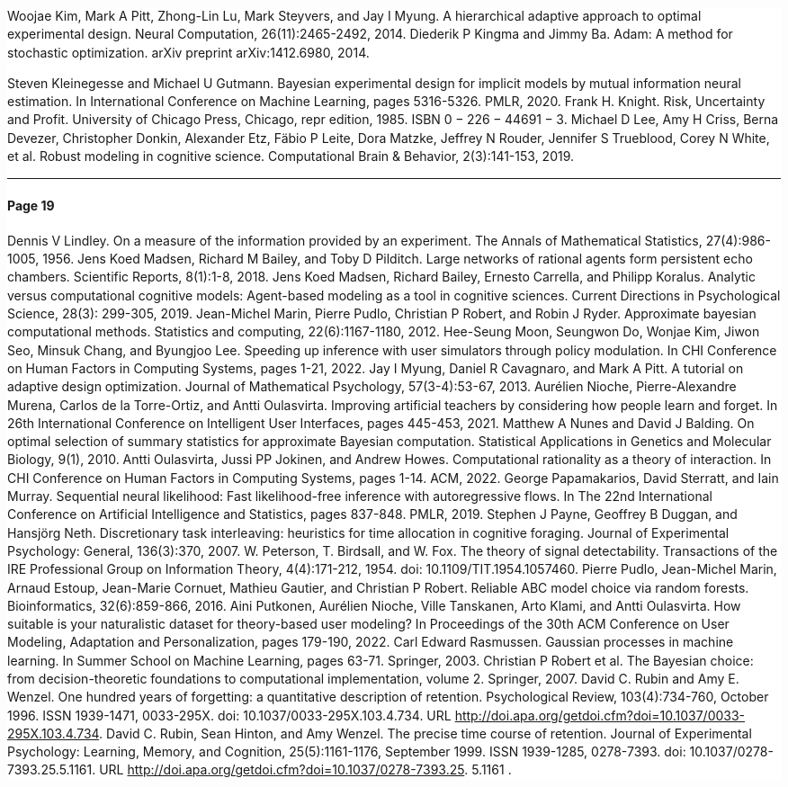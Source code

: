 Woojae Kim, Mark A Pitt, Zhong-Lin Lu, Mark Steyvers, and Jay I Myung. A hierarchical adaptive approach to optimal experimental design. Neural Computation, 26(11):2465-2492, 2014.
Diederik P Kingma and Jimmy Ba. Adam: A method for stochastic optimization. arXiv preprint arXiv:1412.6980, 2014.

Steven Kleinegesse and Michael U Gutmann. Bayesian experimental design for implicit models by mutual information neural estimation. In International Conference on Machine Learning, pages 5316-5326. PMLR, 2020.
Frank H. Knight. Risk, Uncertainty and Profit. University of Chicago Press, Chicago, repr edition, 1985. ISBN $0-226-44691-3$.
Michael D Lee, Amy H Criss, Berna Devezer, Christopher Donkin, Alexander Etz, Fäbio P Leite, Dora Matzke, Jeffrey N Rouder, Jennifer S Trueblood, Corey N White, et al. Robust modeling in cognitive science. Computational Brain \& Behavior, 2(3):141-153, 2019.

---

#### Page 19

Dennis V Lindley. On a measure of the information provided by an experiment. The Annals of Mathematical Statistics, 27(4):986-1005, 1956.
Jens Koed Madsen, Richard M Bailey, and Toby D Pilditch. Large networks of rational agents form persistent echo chambers. Scientific Reports, 8(1):1-8, 2018.
Jens Koed Madsen, Richard Bailey, Ernesto Carrella, and Philipp Koralus. Analytic versus computational cognitive models: Agent-based modeling as a tool in cognitive sciences. Current Directions in Psychological Science, 28(3): 299-305, 2019.
Jean-Michel Marin, Pierre Pudlo, Christian P Robert, and Robin J Ryder. Approximate bayesian computational methods. Statistics and computing, 22(6):1167-1180, 2012.
Hee-Seung Moon, Seungwon Do, Wonjae Kim, Jiwon Seo, Minsuk Chang, and Byungjoo Lee. Speeding up inference with user simulators through policy modulation. In CHI Conference on Human Factors in Computing Systems, pages 1-21, 2022.
Jay I Myung, Daniel R Cavagnaro, and Mark A Pitt. A tutorial on adaptive design optimization. Journal of Mathematical Psychology, 57(3-4):53-67, 2013.
Aurélien Nioche, Pierre-Alexandre Murena, Carlos de la Torre-Ortiz, and Antti Oulasvirta. Improving artificial teachers by considering how people learn and forget. In 26th International Conference on Intelligent User Interfaces, pages 445-453, 2021.
Matthew A Nunes and David J Balding. On optimal selection of summary statistics for approximate Bayesian computation. Statistical Applications in Genetics and Molecular Biology, 9(1), 2010.
Antti Oulasvirta, Jussi PP Jokinen, and Andrew Howes. Computational rationality as a theory of interaction. In CHI Conference on Human Factors in Computing Systems, pages 1-14. ACM, 2022.
George Papamakarios, David Sterratt, and Iain Murray. Sequential neural likelihood: Fast likelihood-free inference with autoregressive flows. In The 22nd International Conference on Artificial Intelligence and Statistics, pages 837-848. PMLR, 2019.
Stephen J Payne, Geoffrey B Duggan, and Hansjörg Neth. Discretionary task interleaving: heuristics for time allocation in cognitive foraging. Journal of Experimental Psychology: General, 136(3):370, 2007.
W. Peterson, T. Birdsall, and W. Fox. The theory of signal detectability. Transactions of the IRE Professional Group on Information Theory, 4(4):171-212, 1954. doi: 10.1109/TIT.1954.1057460.
Pierre Pudlo, Jean-Michel Marin, Arnaud Estoup, Jean-Marie Cornuet, Mathieu Gautier, and Christian P Robert. Reliable ABC model choice via random forests. Bioinformatics, 32(6):859-866, 2016.
Aini Putkonen, Aurélien Nioche, Ville Tanskanen, Arto Klami, and Antti Oulasvirta. How suitable is your naturalistic dataset for theory-based user modeling? In Proceedings of the 30th ACM Conference on User Modeling, Adaptation and Personalization, pages 179-190, 2022.
Carl Edward Rasmussen. Gaussian processes in machine learning. In Summer School on Machine Learning, pages 63-71. Springer, 2003.
Christian P Robert et al. The Bayesian choice: from decision-theoretic foundations to computational implementation, volume 2. Springer, 2007.
David C. Rubin and Amy E. Wenzel. One hundred years of forgetting: a quantitative description of retention. Psychological Review, 103(4):734-760, October 1996. ISSN 1939-1471, 0033-295X. doi: 10.1037/0033-295X.103.4.734. URL http://doi.apa.org/getdoi.cfm?doi=10.1037/0033-295X.103.4.734.
David C. Rubin, Sean Hinton, and Amy Wenzel. The precise time course of retention. Journal of Experimental Psychology: Learning, Memory, and Cognition, 25(5):1161-1176, September 1999. ISSN 1939-1285, 0278-7393. doi: 10.1037/0278-7393.25.5.1161. URL http://doi.apa.org/getdoi.cfm?doi=10.1037/0278-7393.25. 5.1161 .
